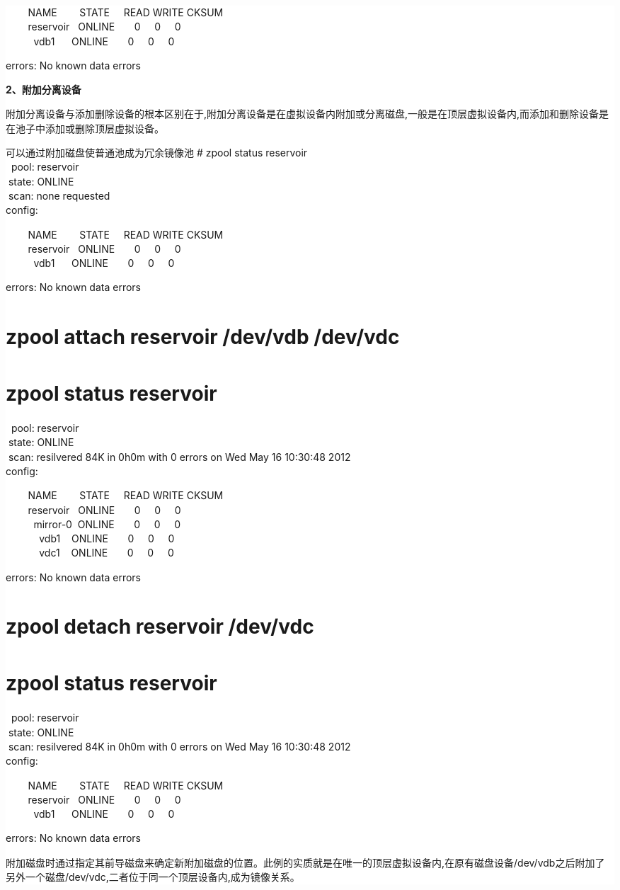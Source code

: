         NAME        STATE     READ WRITE CKSUM  
        reservoir   ONLINE       0     0     0  
          vdb1      ONLINE       0     0     0  
  
errors: No known data errors 

**2、附加分离设备**

附加分离设备与添加删除设备的根本区别在于,附加分离设备是在虚拟设备内附加或分离磁盘,一般是在顶层虚拟设备内,而添加和删除设备是在池子中添加或删除顶层虚拟设备。

可以通过附加磁盘使普通池成为冗余镜像池 # zpool status reservoir  
  pool: reservoir  
 state: ONLINE  
 scan: none requested  
config:  
  
        NAME        STATE     READ WRITE CKSUM  
        reservoir   ONLINE       0     0     0  
          vdb1      ONLINE       0     0     0  
  
errors: No known data errors  
# zpool attach reservoir /dev/vdb /dev/vdc  
# zpool status reservoir  
  pool: reservoir  
 state: ONLINE  
 scan: resilvered 84K in 0h0m with 0 errors on Wed May 16 10:30:48 2012  
config:  
  
        NAME        STATE     READ WRITE CKSUM  
        reservoir   ONLINE       0     0     0  
          mirror-0  ONLINE       0     0     0  
            vdb1    ONLINE       0     0     0  
            vdc1    ONLINE       0     0     0  
  
errors: No known data errors  
# zpool detach reservoir /dev/vdc  
# zpool status reservoir  
  pool: reservoir  
 state: ONLINE  
 scan: resilvered 84K in 0h0m with 0 errors on Wed May 16 10:30:48 2012  
config:  
  
        NAME        STATE     READ WRITE CKSUM  
        reservoir   ONLINE       0     0     0  
          vdb1      ONLINE       0     0     0  
  
errors: No known data errors 

附加磁盘时通过指定其前导磁盘来确定新附加磁盘的位置。此例的实质就是在唯一的顶层虚拟设备内,在原有磁盘设备/dev/vdb之后附加了另外一个磁盘/dev/vdc,二者位于同一个顶层设备内,成为镜像关系。
